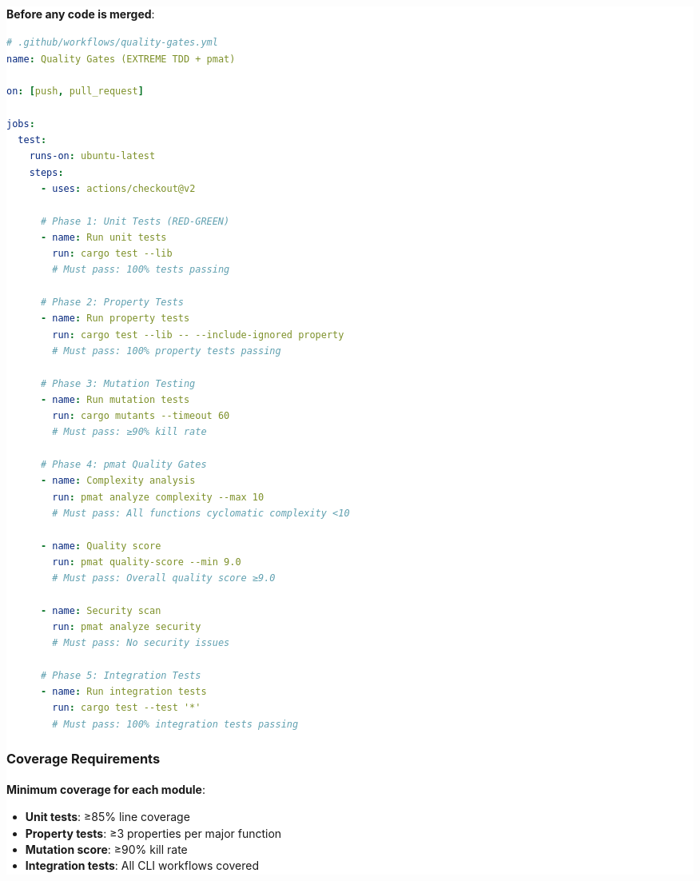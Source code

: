 **Before any code is merged**:

```yaml
# .github/workflows/quality-gates.yml
name: Quality Gates (EXTREME TDD + pmat)

on: [push, pull_request]

jobs:
  test:
    runs-on: ubuntu-latest
    steps:
      - uses: actions/checkout@v2

      # Phase 1: Unit Tests (RED-GREEN)
      - name: Run unit tests
        run: cargo test --lib
        # Must pass: 100% tests passing

      # Phase 2: Property Tests
      - name: Run property tests
        run: cargo test --lib -- --include-ignored property
        # Must pass: 100% property tests passing

      # Phase 3: Mutation Testing
      - name: Run mutation tests
        run: cargo mutants --timeout 60
        # Must pass: ≥90% kill rate

      # Phase 4: pmat Quality Gates
      - name: Complexity analysis
        run: pmat analyze complexity --max 10
        # Must pass: All functions cyclomatic complexity <10

      - name: Quality score
        run: pmat quality-score --min 9.0
        # Must pass: Overall quality score ≥9.0

      - name: Security scan
        run: pmat analyze security
        # Must pass: No security issues

      # Phase 5: Integration Tests
      - name: Run integration tests
        run: cargo test --test '*'
        # Must pass: 100% integration tests passing
```

### Coverage Requirements

**Minimum coverage for each module**:

- **Unit tests**: ≥85% line coverage
- **Property tests**: ≥3 properties per major function
- **Mutation score**: ≥90% kill rate
- **Integration tests**: All CLI workflows covered
